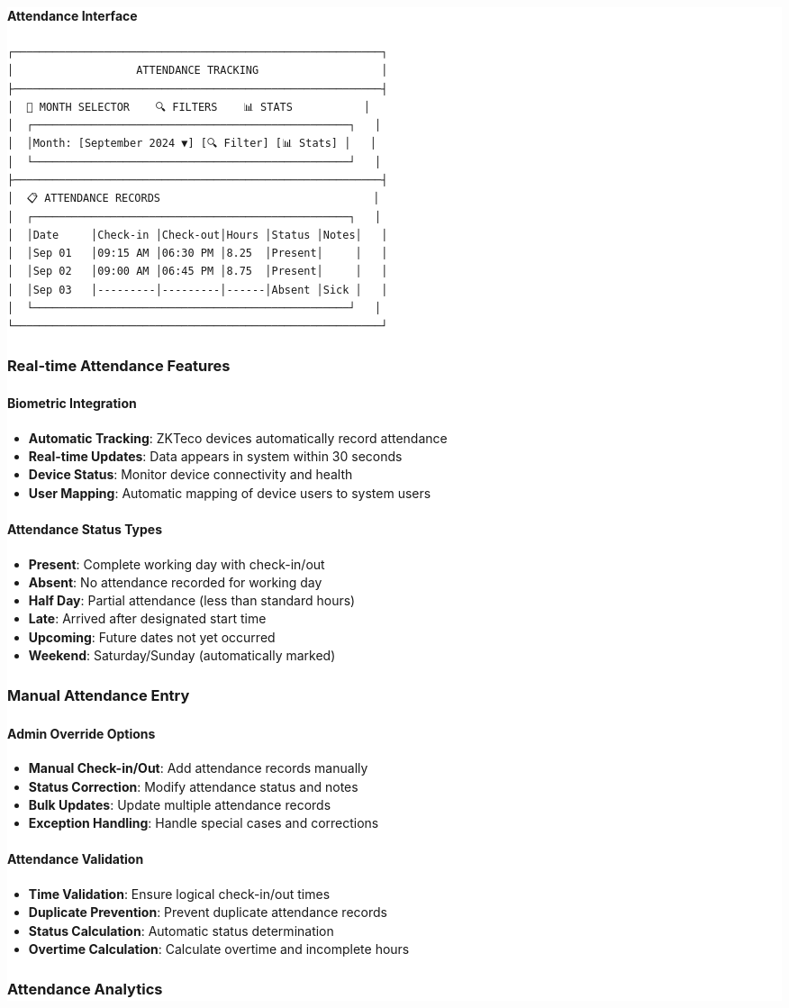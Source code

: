 #### **Attendance Interface**
```
┌─────────────────────────────────────────────────────────┐
│                   ATTENDANCE TRACKING                   │
├─────────────────────────────────────────────────────────┤
│  📅 MONTH SELECTOR    🔍 FILTERS    📊 STATS           │
│  ┌─────────────────────────────────────────────────┐   │
│  │Month: [September 2024 ▼] [🔍 Filter] [📊 Stats] │   │
│  └─────────────────────────────────────────────────┘   │
├─────────────────────────────────────────────────────────┤
│  📋 ATTENDANCE RECORDS                                 │
│  ┌─────────────────────────────────────────────────┐   │
│  │Date     │Check-in │Check-out│Hours │Status │Notes│   │
│  │Sep 01   │09:15 AM │06:30 PM │8.25  │Present│     │   │
│  │Sep 02   │09:00 AM │06:45 PM │8.75  │Present│     │   │
│  │Sep 03   │---------│---------│------│Absent │Sick │   │
│  └─────────────────────────────────────────────────┘   │
└─────────────────────────────────────────────────────────┘
```

### **Real-time Attendance Features**

#### **Biometric Integration**
- **Automatic Tracking**: ZKTeco devices automatically record attendance
- **Real-time Updates**: Data appears in system within 30 seconds
- **Device Status**: Monitor device connectivity and health
- **User Mapping**: Automatic mapping of device users to system users

#### **Attendance Status Types**
- **Present**: Complete working day with check-in/out
- **Absent**: No attendance recorded for working day
- **Half Day**: Partial attendance (less than standard hours)
- **Late**: Arrived after designated start time
- **Upcoming**: Future dates not yet occurred
- **Weekend**: Saturday/Sunday (automatically marked)

### **Manual Attendance Entry**

#### **Admin Override Options**
- **Manual Check-in/Out**: Add attendance records manually
- **Status Correction**: Modify attendance status and notes
- **Bulk Updates**: Update multiple attendance records
- **Exception Handling**: Handle special cases and corrections

#### **Attendance Validation**
- **Time Validation**: Ensure logical check-in/out times
- **Duplicate Prevention**: Prevent duplicate attendance records
- **Status Calculation**: Automatic status determination
- **Overtime Calculation**: Calculate overtime and incomplete hours

### **Attendance Analytics**
